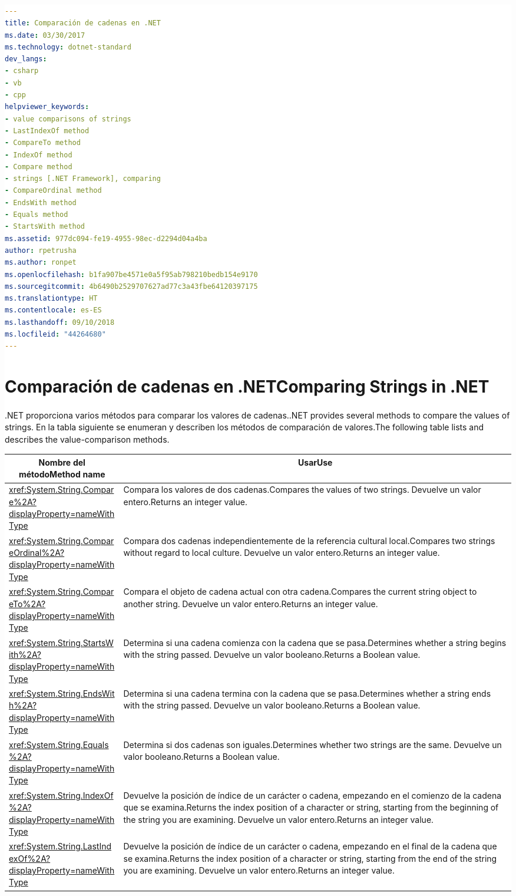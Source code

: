 ```yaml
---
title: Comparación de cadenas en .NET
ms.date: 03/30/2017
ms.technology: dotnet-standard
dev_langs:
- csharp
- vb
- cpp
helpviewer_keywords:
- value comparisons of strings
- LastIndexOf method
- CompareTo method
- IndexOf method
- Compare method
- strings [.NET Framework], comparing
- CompareOrdinal method
- EndsWith method
- Equals method
- StartsWith method
ms.assetid: 977dc094-fe19-4955-98ec-d2294d04a4ba
author: rpetrusha
ms.author: ronpet
ms.openlocfilehash: b1fa907be4571e0a5f95ab798210bedb154e9170
ms.sourcegitcommit: 4b6490b2529707627ad77c3a43fbe64120397175
ms.translationtype: HT
ms.contentlocale: es-ES
ms.lasthandoff: 09/10/2018
ms.locfileid: "44264680"
---
```

# <a name="comparing-strings-in-net"></a><span data-ttu-id="0af43-102">Comparación de cadenas en .NET</span><span class="sxs-lookup"><span data-stu-id="0af43-102">Comparing Strings in .NET</span></span>
<span data-ttu-id="0af43-103">.NET proporciona varios métodos para comparar los valores de cadenas.</span><span class="sxs-lookup"><span data-stu-id="0af43-103">.NET provides several methods to compare the values of strings.</span></span> <span data-ttu-id="0af43-104">En la tabla siguiente se enumeran y describen los métodos de comparación de valores.</span><span class="sxs-lookup"><span data-stu-id="0af43-104">The following table lists and describes the value-comparison methods.</span></span>  
  
|<span data-ttu-id="0af43-105">Nombre del método</span><span class="sxs-lookup"><span data-stu-id="0af43-105">Method name</span></span>|<span data-ttu-id="0af43-106">Usar</span><span class="sxs-lookup"><span data-stu-id="0af43-106">Use</span></span>|  
|-----------------|---------|  
|<xref:System.String.Compare%2A?displayProperty=nameWithType>|<span data-ttu-id="0af43-107">Compara los valores de dos cadenas.</span><span class="sxs-lookup"><span data-stu-id="0af43-107">Compares the values of two strings.</span></span> <span data-ttu-id="0af43-108">Devuelve un valor entero.</span><span class="sxs-lookup"><span data-stu-id="0af43-108">Returns an integer value.</span></span>|  
|<xref:System.String.CompareOrdinal%2A?displayProperty=nameWithType>|<span data-ttu-id="0af43-109">Compara dos cadenas independientemente de la referencia cultural local.</span><span class="sxs-lookup"><span data-stu-id="0af43-109">Compares two strings without regard to local culture.</span></span> <span data-ttu-id="0af43-110">Devuelve un valor entero.</span><span class="sxs-lookup"><span data-stu-id="0af43-110">Returns an integer value.</span></span>|  
|<xref:System.String.CompareTo%2A?displayProperty=nameWithType>|<span data-ttu-id="0af43-111">Compara el objeto de cadena actual con otra cadena.</span><span class="sxs-lookup"><span data-stu-id="0af43-111">Compares the current string object to another string.</span></span> <span data-ttu-id="0af43-112">Devuelve un valor entero.</span><span class="sxs-lookup"><span data-stu-id="0af43-112">Returns an integer value.</span></span>|  
|<xref:System.String.StartsWith%2A?displayProperty=nameWithType>|<span data-ttu-id="0af43-113">Determina si una cadena comienza con la cadena que se pasa.</span><span class="sxs-lookup"><span data-stu-id="0af43-113">Determines whether a string begins with the string passed.</span></span> <span data-ttu-id="0af43-114">Devuelve un valor booleano.</span><span class="sxs-lookup"><span data-stu-id="0af43-114">Returns a Boolean value.</span></span>|  
|<xref:System.String.EndsWith%2A?displayProperty=nameWithType>|<span data-ttu-id="0af43-115">Determina si una cadena termina con la cadena que se pasa.</span><span class="sxs-lookup"><span data-stu-id="0af43-115">Determines whether a string ends with the string passed.</span></span> <span data-ttu-id="0af43-116">Devuelve un valor booleano.</span><span class="sxs-lookup"><span data-stu-id="0af43-116">Returns a Boolean value.</span></span>|  
|<xref:System.String.Equals%2A?displayProperty=nameWithType>|<span data-ttu-id="0af43-117">Determina si dos cadenas son iguales.</span><span class="sxs-lookup"><span data-stu-id="0af43-117">Determines whether two strings are the same.</span></span> <span data-ttu-id="0af43-118">Devuelve un valor booleano.</span><span class="sxs-lookup"><span data-stu-id="0af43-118">Returns a Boolean value.</span></span>|  
|<xref:System.String.IndexOf%2A?displayProperty=nameWithType>|<span data-ttu-id="0af43-119">Devuelve la posición de índice de un carácter o cadena, empezando en el comienzo de la cadena que se examina.</span><span class="sxs-lookup"><span data-stu-id="0af43-119">Returns the index position of a character or string, starting from the beginning of the string you are examining.</span></span> <span data-ttu-id="0af43-120">Devuelve un valor entero.</span><span class="sxs-lookup"><span data-stu-id="0af43-120">Returns an integer value.</span></span>|  
|<xref:System.String.LastIndexOf%2A?displayProperty=nameWithType>|<span data-ttu-id="0af43-121">Devuelve la posición de índice de un carácter o cadena, empezando en el final de la cadena que se examina.</span><span class="sxs-lookup"><span data-stu-id="0af43-121">Returns the index position of a character or string, starting from the end of the string you are examining.</span></span> <span data-ttu-id="0af43-122">Devuelve un valor entero.</span><span class="sxs-lookup"><span data-stu-id="0af43-122">Returns an integer value.</span></span>|  
  